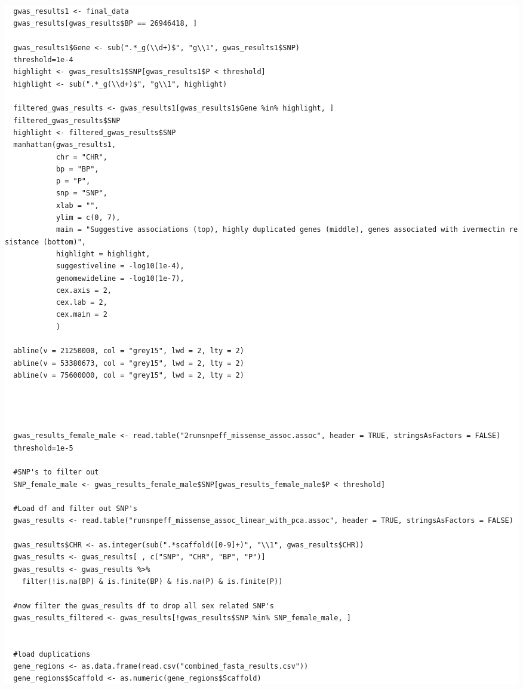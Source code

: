       gwas_results1 <- final_data
      gwas_results[gwas_results$BP == 26946418, ]
      
      gwas_results1$Gene <- sub(".*_g(\\d+)$", "g\\1", gwas_results1$SNP)
      threshold=1e-4
      highlight <- gwas_results1$SNP[gwas_results1$P < threshold]
      highlight <- sub(".*_g(\\d+)$", "g\\1", highlight)
      
      filtered_gwas_results <- gwas_results1[gwas_results1$Gene %in% highlight, ]
      filtered_gwas_results$SNP
      highlight <- filtered_gwas_results$SNP
      manhattan(gwas_results1,
                chr = "CHR",             
                bp = "BP",               
                p = "P",                 
                snp = "SNP",             
                xlab = "",
                ylim = c(0, 7), 
                main = "Suggestive associations (top), highly duplicated genes (middle), genes associated with ivermectin resistance (bottom)",
                highlight = highlight,
                suggestiveline = -log10(1e-4), 
                genomewideline = -log10(1e-7),
                cex.axis = 2,
                cex.lab = 2,
                cex.main = 2
                )
      
      abline(v = 21250000, col = "grey15", lwd = 2, lty = 2)
      abline(v = 53380673, col = "grey15", lwd = 2, lty = 2)
      abline(v = 75600000, col = "grey15", lwd = 2, lty = 2)
      
      
      
      
      gwas_results_female_male <- read.table("2runsnpeff_missense_assoc.assoc", header = TRUE, stringsAsFactors = FALSE)
      threshold=1e-5
      
      #SNP's to filter out
      SNP_female_male <- gwas_results_female_male$SNP[gwas_results_female_male$P < threshold]
      
      #Load df and filter out SNP's
      gwas_results <- read.table("runsnpeff_missense_assoc_linear_with_pca.assoc", header = TRUE, stringsAsFactors = FALSE)
      
      gwas_results$CHR <- as.integer(sub(".*scaffold([0-9]+)", "\\1", gwas_results$CHR))
      gwas_results <- gwas_results[ , c("SNP", "CHR", "BP", "P")]
      gwas_results <- gwas_results %>%
        filter(!is.na(BP) & is.finite(BP) & !is.na(P) & is.finite(P))
      
      #now filter the gwas_results df to drop all sex related SNP's
      gwas_results_filtered <- gwas_results[!gwas_results$SNP %in% SNP_female_male, ]
      
      
      #load duplications
      gene_regions <- as.data.frame(read.csv("combined_fasta_results.csv")) 
      gene_regions$Scaffold <- as.numeric(gene_regions$Scaffold)
      